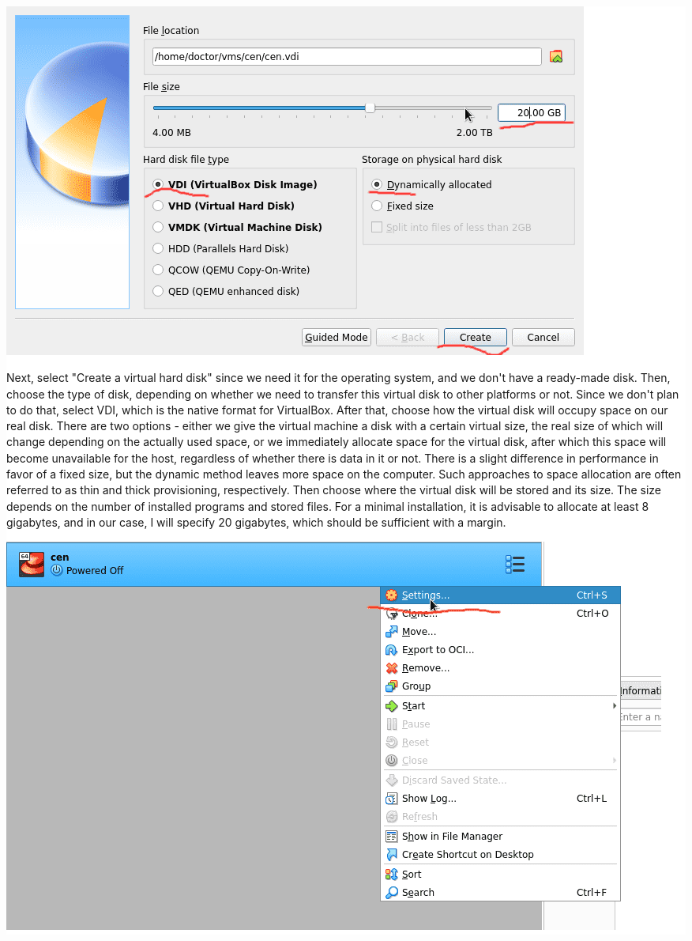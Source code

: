 ![](images/3.vdi.png)

Next, select "Create a virtual hard disk" since we need it for the operating system, and we don't have a ready-made disk. Then, choose the type of disk, depending on whether we need to transfer this virtual disk to other platforms or not. Since we don't plan to do that, select VDI, which is the native format for VirtualBox. After that, choose how the virtual disk will occupy space on our real disk. There are two options - either we give the virtual machine a disk with a certain virtual size, the real size of which will change depending on the actually used space, or we immediately allocate space for the virtual disk, after which this space will become unavailable for the host, regardless of whether there is data in it or not. There is a slight difference in performance in favor of a fixed size, but the dynamic method leaves more space on the computer. Such approaches to space allocation are often referred to as thin and thick provisioning, respectively. Then choose where the virtual disk will be stored and its size. The size depends on the number of installed programs and stored files. For a minimal installation, it is advisable to allocate at least 8 gigabytes, and in our case, I will specify 20 gigabytes, which should be sufficient with a margin.

![](images/4.set.png)
